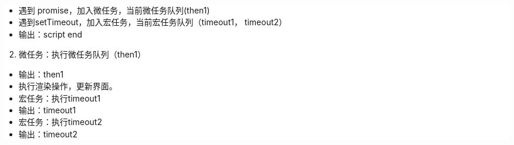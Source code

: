   - 遇到 promise，加入微任务，当前微任务队列(then1)
  - 遇到setTimeout，加入宏任务，当前宏任务队列（timeout1， timeout2）
  - 输出：script end
  
2. 微任务：执行微任务队列（then1）
  - 输出：then1
  - 执行渲染操作，更新界面。
  - 宏任务：执行timeout1
  - 输出：timeout1 
  - 宏任务：执行timeout2
  - 输出：timeout2




